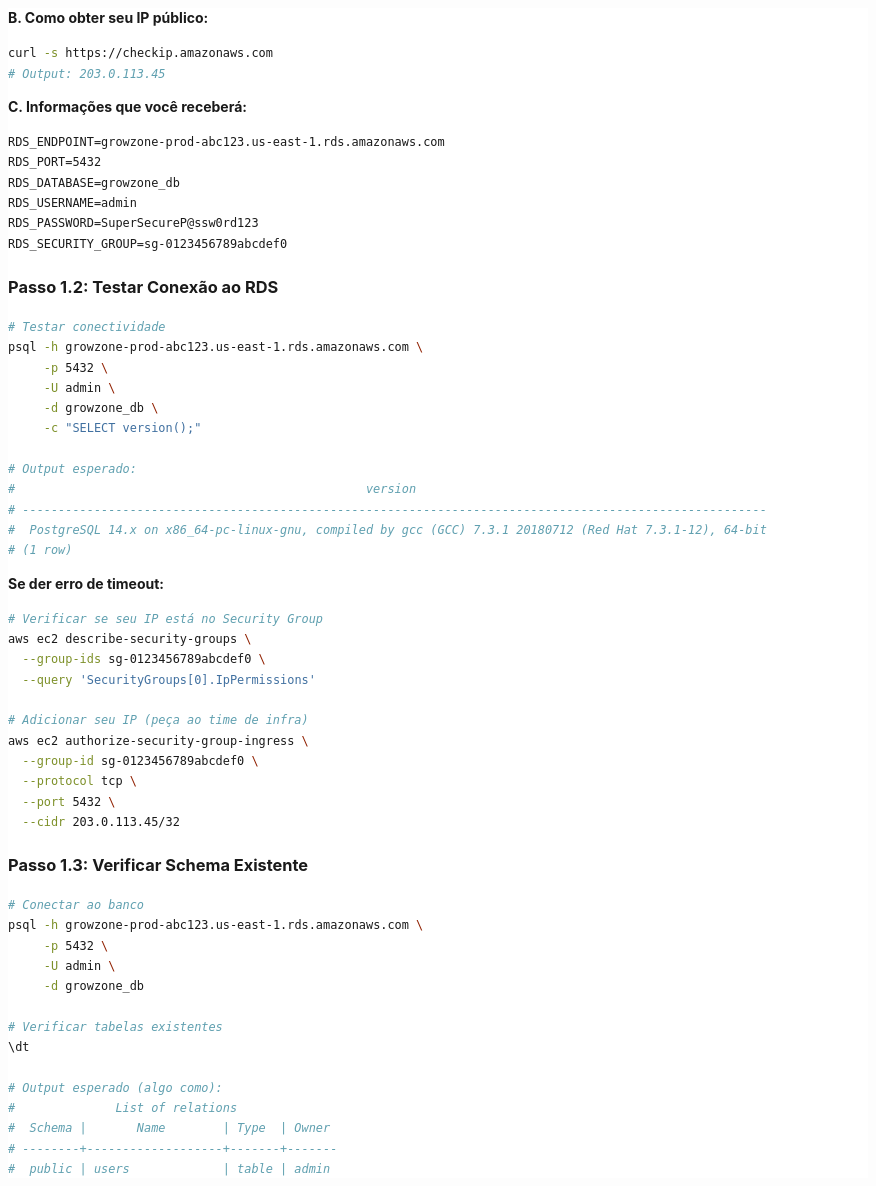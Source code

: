 **B. Como obter seu IP público:**
```bash
curl -s https://checkip.amazonaws.com
# Output: 203.0.113.45
```

**C. Informações que você receberá:**
```
RDS_ENDPOINT=growzone-prod-abc123.us-east-1.rds.amazonaws.com
RDS_PORT=5432
RDS_DATABASE=growzone_db
RDS_USERNAME=admin
RDS_PASSWORD=SuperSecureP@ssw0rd123
RDS_SECURITY_GROUP=sg-0123456789abcdef0
```

### Passo 1.2: Testar Conexão ao RDS

```bash
# Testar conectividade
psql -h growzone-prod-abc123.us-east-1.rds.amazonaws.com \
     -p 5432 \
     -U admin \
     -d growzone_db \
     -c "SELECT version();"

# Output esperado:
#                                                 version
# --------------------------------------------------------------------------------------------------------
#  PostgreSQL 14.x on x86_64-pc-linux-gnu, compiled by gcc (GCC) 7.3.1 20180712 (Red Hat 7.3.1-12), 64-bit
# (1 row)
```

**Se der erro de timeout:**
```bash
# Verificar se seu IP está no Security Group
aws ec2 describe-security-groups \
  --group-ids sg-0123456789abcdef0 \
  --query 'SecurityGroups[0].IpPermissions'

# Adicionar seu IP (peça ao time de infra)
aws ec2 authorize-security-group-ingress \
  --group-id sg-0123456789abcdef0 \
  --protocol tcp \
  --port 5432 \
  --cidr 203.0.113.45/32
```

### Passo 1.3: Verificar Schema Existente

```bash
# Conectar ao banco
psql -h growzone-prod-abc123.us-east-1.rds.amazonaws.com \
     -p 5432 \
     -U admin \
     -d growzone_db

# Verificar tabelas existentes
\dt

# Output esperado (algo como):
#              List of relations
#  Schema |       Name        | Type  | Owner
# --------+-------------------+-------+-------
#  public | users             | table | admin
```